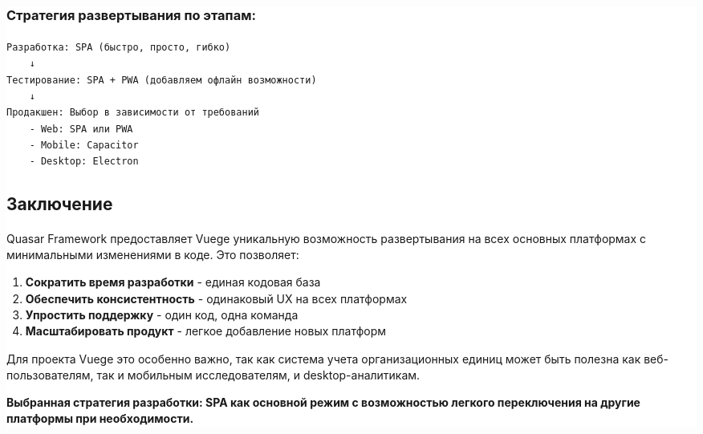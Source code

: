 ### Стратегия развертывания по этапам:
```
Разработка: SPA (быстро, просто, гибко)
    ↓
Тестирование: SPA + PWA (добавляем офлайн возможности)
    ↓
Продакшен: Выбор в зависимости от требований
    - Web: SPA или PWA
    - Mobile: Capacitor
    - Desktop: Electron
```

## Заключение

Quasar Framework предоставляет Vuege уникальную возможность развертывания на всех основных платформах с минимальными изменениями в коде. Это позволяет:

1. **Сократить время разработки** - единая кодовая база
2. **Обеспечить консистентность** - одинаковый UX на всех платформах
3. **Упростить поддержку** - один код, одна команда
4. **Масштабировать продукт** - легкое добавление новых платформ

Для проекта Vuege это особенно важно, так как система учета организационных единиц может быть полезна как веб-пользователям, так и мобильным исследователям, и desktop-аналитикам.

**Выбранная стратегия разработки: SPA как основной режим с возможностью легкого переключения на другие платформы при необходимости.**
